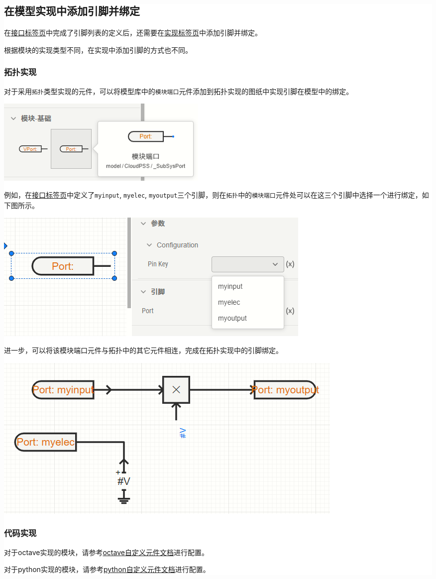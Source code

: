 ## 在模型实现中添加引脚并绑定

在[接口标签页](../../../workbench/function/interface/index.md)中完成了引脚列表的定义后，还需要在[实现标签页](../../../workbench/function/design/index.md)中添加引脚并绑定。

根据模块的实现类型不同，在实现中添加引脚的方式也不同。

### 拓扑实现

对于采用```拓扑```类型实现的元件，可以将模型库中的```模块端口```元件添加到拓扑实现的图纸中实现引脚在模型中的绑定。

![模块端口元件](image-8.png)

例如，在[接口标签页](../../../workbench/function/interface/index.md)中定义了```myinput```, ```myelec```, ```myoutput```三个引脚，则在```拓扑```中的```模块端口```元件处可以在这三个引脚中选择一个进行绑定，如下图所示。

![端口绑定](image-10.png)

进一步，可以将该模块端口元件与拓扑中的其它元件相连，完成在拓扑实现中的引脚绑定。

![拓扑实现中的模块端口元件](image-9.png)

### 代码实现

对于octave实现的模块，请参考[octave自定义元件文档](../../../../../emtlab/emtp-calc/self-config/octave/index.md)进行配置。

对于python实现的模块，请参考[python自定义元件文档](../../../../../emtlab/emtp-calc/self-config/python/index.md)进行配置。


